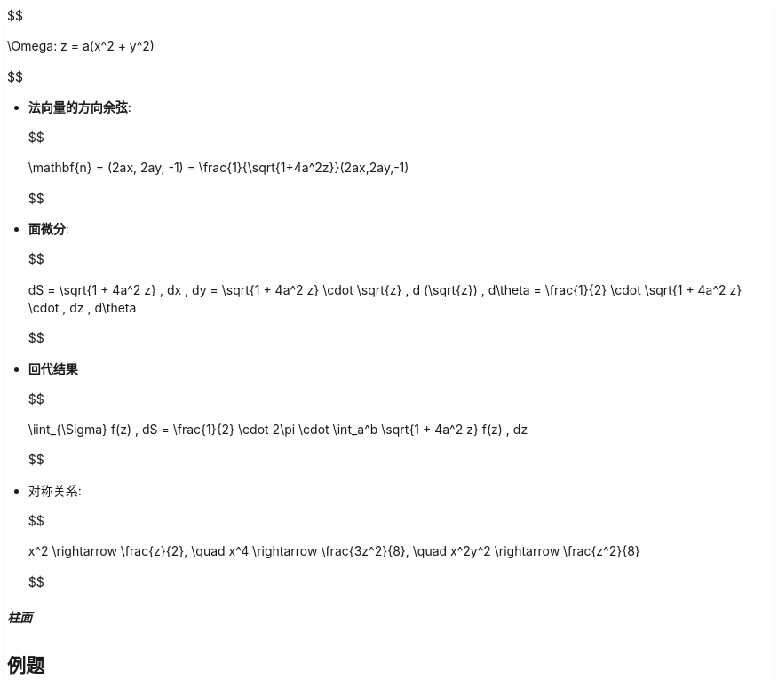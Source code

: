 $$

\Omega: z = a(x^2 + y^2)

$$

- **法向量的方向余弦**:

  $$

  \mathbf{n} = (2ax, 2ay, -1) = \frac{1}{\sqrt{1+4a^2z}}(2ax,2ay,-1)

  $$

- **面微分**:

  $$

  dS = \sqrt{1 + 4a^2 z} \, dx \, dy  = \sqrt{1 + 4a^2 z} \cdot \sqrt{z} \, d (\sqrt{z}) \, d\theta = \frac{1}{2} \cdot \sqrt{1 + 4a^2 z} \cdot \, dz \, d\theta

  $$

- **回代结果**

  $$

  \iint_{\Sigma} f(z) \, dS = \frac{1}{2} \cdot 2\pi \cdot \int_a^b \sqrt{1 + 4a^2 z} f(z) \, dz

  $$

- 对称关系:

  $$

  x^2 \rightarrow \frac{z}{2}, \quad x^4 \rightarrow \frac{3z^2}{8}, \quad x^2y^2 \rightarrow \frac{z^2}{8}

  $$

##### 柱面

## 例题
